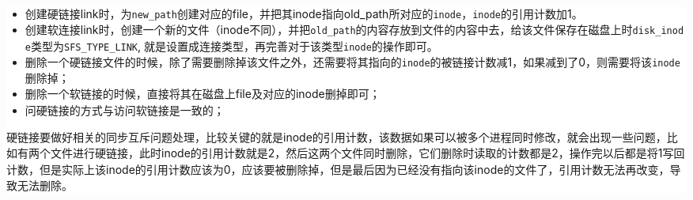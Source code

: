 - 创建硬链接link时，为`new_path`创建对应的file，并把其inode指向old_path所对应的`inode`，`inode`的引用计数加1。
- 创建软连接link时，创建一个新的文件（inode不同），并把`old_path`的内容存放到文件的内容中去，给该文件保存在磁盘上时`disk_inode`类型为`SFS_TYPE_LINK`, 就是设置成连接类型，再完善对于该类型`inode`的操作即可。
- 删除一个硬链接文件的时候，除了需要删除掉该文件之外，还需要将其指向的`inode`的被链接计数减1，如果减到了0，则需要将该`inode`删除掉；
- 删除一个软链接的时候，直接将其在磁盘上file及对应的inode删掉即可；
- 问硬链接的方式与访问软链接是一致的；

硬链接要做好相关的同步互斥问题处理，比较关键的就是inode的引用计数，该数据如果可以被多个进程同时修改，就会出现一些问题，比如有两个文件进行硬链接，此时inode的引用计数就是2，然后这两个文件同时删除，它们删除时读取的计数都是2，操作完以后都是将1写回计数，但是实际上该inode的引用计数应该为0，应该要被删除掉，但是最后因为已经没有指向该inode的文件了，引用计数无法再改变，导致无法删除。